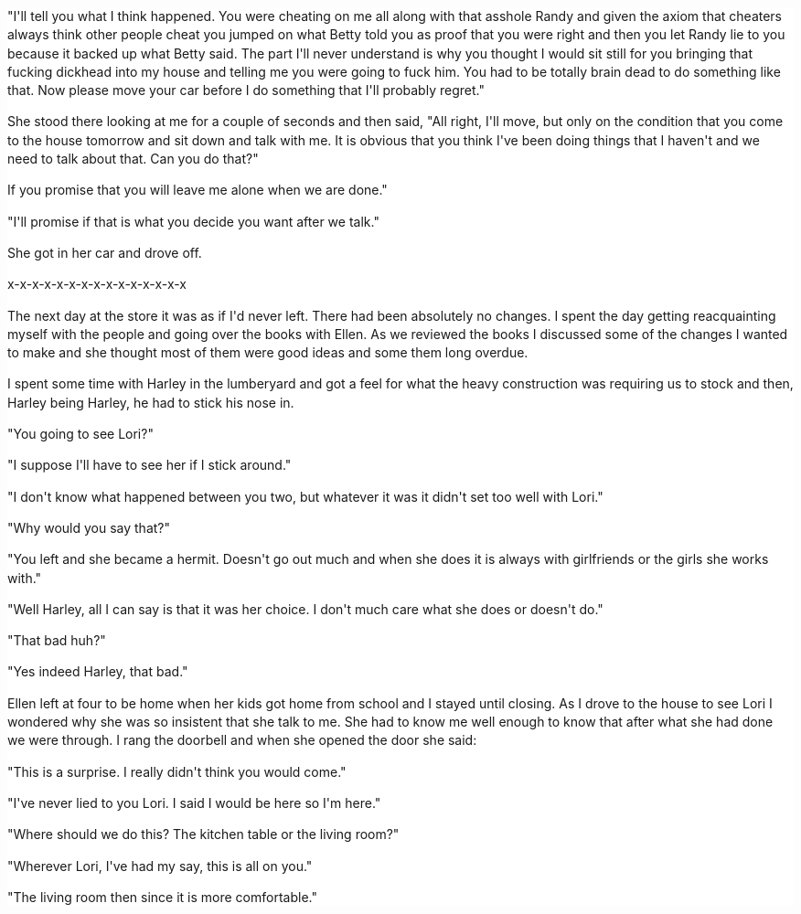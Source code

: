  "I'll tell you what I think happened. You were cheating on me all along with that asshole Randy and given the axiom that cheaters always think other people cheat you jumped on what Betty told you as proof that you were right and then you let Randy lie to you because it backed up what Betty said. The part I'll never understand is why you thought I would sit still for you bringing that fucking dickhead into my house and telling me you were going to fuck him. You had to be totally brain dead to do something like that. Now please move your car before I do something that I'll probably regret." 

 She stood there looking at me for a couple of seconds and then said, "All right, I'll move, but only on the condition that you come to the house tomorrow and sit down and talk with me. It is obvious that you think I've been doing things that I haven't and we need to talk about that. Can you do that?" 

 If you promise that you will leave me alone when we are done." 

 "I'll promise if that is what you decide you want after we talk." 

 She got in her car and drove off. 

 x-x-x-x-x-x-x-x-x-x-x-x-x-x-x 

 The next day at the store it was as if I'd never left. There had been absolutely no changes. I spent the day getting reacquainting myself with the people and going over the books with Ellen. As we reviewed the books I discussed some of the changes I wanted to make and she thought most of them were good ideas and some them long overdue. 

 I spent some time with Harley in the lumberyard and got a feel for what the heavy construction was requiring us to stock and then, Harley being Harley, he had to stick his nose in. 

 "You going to see Lori?" 

 "I suppose I'll have to see her if I stick around." 

 "I don't know what happened between you two, but whatever it was it didn't set too well with Lori." 

 "Why would you say that?" 

 "You left and she became a hermit. Doesn't go out much and when she does it is always with girlfriends or the girls she works with." 

 "Well Harley, all I can say is that it was her choice. I don't much care what she does or doesn't do." 

 "That bad huh?" 

 "Yes indeed Harley, that bad." 

 Ellen left at four to be home when her kids got home from school and I stayed until closing. As I drove to the house to see Lori I wondered why she was so insistent that she talk to me. She had to know me well enough to know that after what she had done we were through. I rang the doorbell and when she opened the door she said: 

 "This is a surprise. I really didn't think you would come." 

 "I've never lied to you Lori. I said I would be here so I'm here." 

 "Where should we do this? The kitchen table or the living room?" 

 "Wherever Lori, I've had my say, this is all on you." 

 "The living room then since it is more comfortable." 
